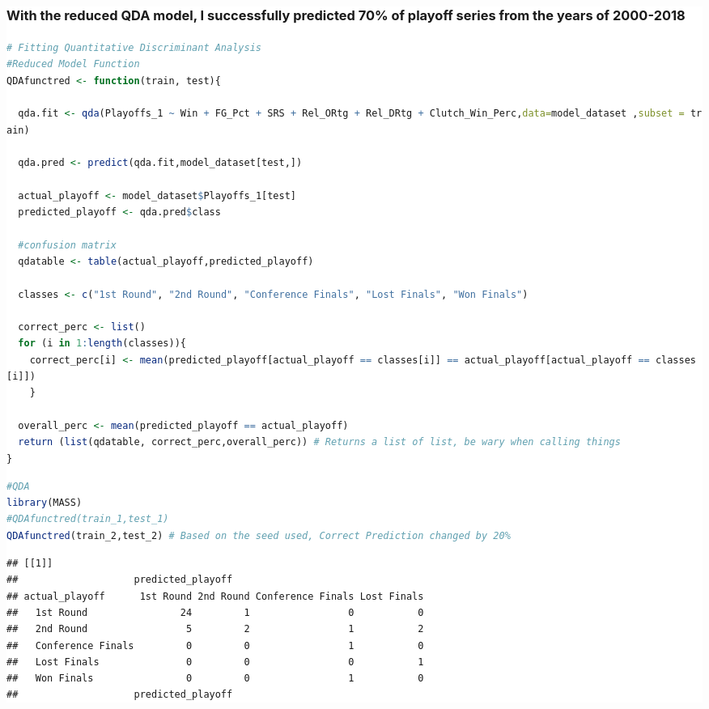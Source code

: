 ### With the reduced QDA model, I successfully predicted 70% of playoff series from the years of 2000-2018

``` r
# Fitting Quantitative Discriminant Analysis 
#Reduced Model Function
QDAfunctred <- function(train, test){

  qda.fit <- qda(Playoffs_1 ~ Win + FG_Pct + SRS + Rel_ORtg + Rel_DRtg + Clutch_Win_Perc,data=model_dataset ,subset = train)
  
  qda.pred <- predict(qda.fit,model_dataset[test,])
  
  actual_playoff <- model_dataset$Playoffs_1[test]
  predicted_playoff <- qda.pred$class
  
  #confusion matrix
  qdatable <- table(actual_playoff,predicted_playoff)
  
  classes <- c("1st Round", "2nd Round", "Conference Finals", "Lost Finals", "Won Finals")
  
  correct_perc <- list()
  for (i in 1:length(classes)){
    correct_perc[i] <- mean(predicted_playoff[actual_playoff == classes[i]] == actual_playoff[actual_playoff == classes[i]])
    }
  
  overall_perc <- mean(predicted_playoff == actual_playoff)
  return (list(qdatable, correct_perc,overall_perc)) # Returns a list of list, be wary when calling things
}
```

``` r
#QDA
library(MASS)
#QDAfunctred(train_1,test_1)
QDAfunctred(train_2,test_2) # Based on the seed used, Correct Prediction changed by 20%
```

    ## [[1]]
    ##                    predicted_playoff
    ## actual_playoff      1st Round 2nd Round Conference Finals Lost Finals
    ##   1st Round                24         1                 0           0
    ##   2nd Round                 5         2                 1           2
    ##   Conference Finals         0         0                 1           0
    ##   Lost Finals               0         0                 0           1
    ##   Won Finals                0         0                 1           0
    ##                    predicted_playoff